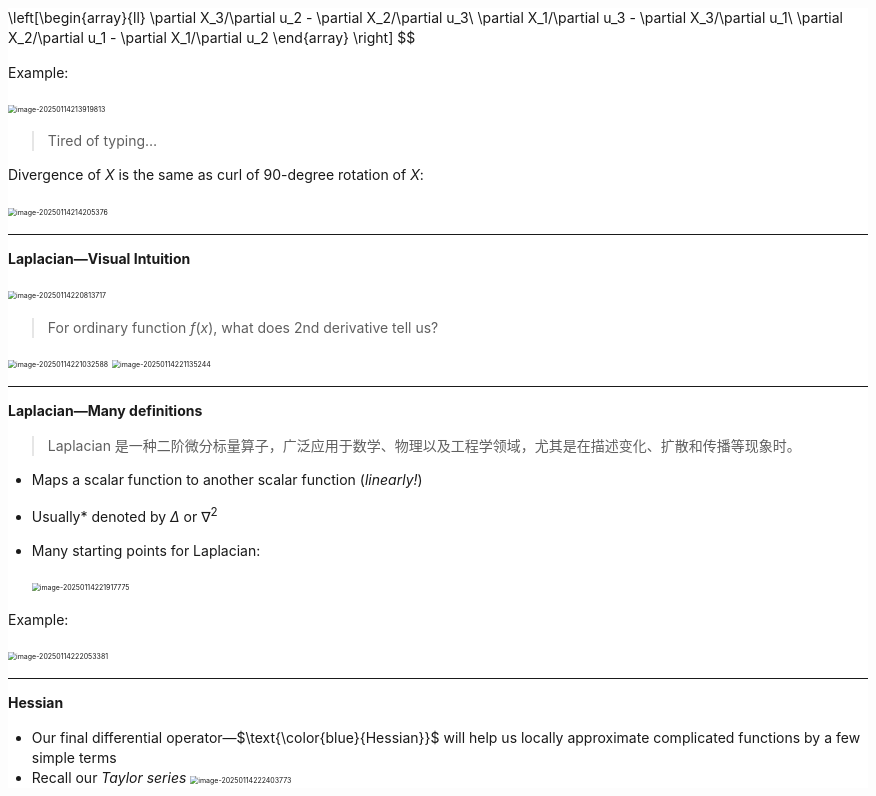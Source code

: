   \left[\begin{array}{ll}
  \partial X_3/\partial u_2 - \partial X_2/\partial u_3\\
  \partial X_1/\partial u_3 - \partial X_3/\partial u_1\\
  \partial X_2/\partial u_1 - \partial X_1/\partial u_2
  \end{array}
  \right]
  $$
  

Example: 

<img src="C:\Users\tbk\AppData\Roaming\Typora\typora-user-images\image-20250114213919813.png" alt="image-20250114213919813" style="zoom:50%;" />

> Tired of typing…

Divergence of $X$ is the same as curl of 90-degree rotation of $X$:

<img src="C:\Users\tbk\AppData\Roaming\Typora\typora-user-images\image-20250114214205376.png" alt="image-20250114214205376" style="zoom:50%;" />

---

**Laplacian—Visual Intuition**

<img src="C:\Users\tbk\AppData\Roaming\Typora\typora-user-images\image-20250114220813717.png" alt="image-20250114220813717" style="zoom:50%;" />

> For ordinary function $f(x)$, what does 2nd derivative tell us?

<img src="C:\Users\tbk\AppData\Roaming\Typora\typora-user-images\image-20250114221032588.png" alt="image-20250114221032588" style="zoom:50%;" />

<img src="C:\Users\tbk\AppData\Roaming\Typora\typora-user-images\image-20250114221135244.png" alt="image-20250114221135244" style="zoom:50%;" />

---

**Laplacian—Many definitions**

> Laplacian 是一种二阶微分标量算子，广泛应用于数学、物理以及工程学领域，尤其是在描述变化、扩散和传播等现象时。

- Maps a scalar function to another scalar function (*linearly!*)

- Usually* denoted by $\Delta \text{ or } \nabla^2$

- Many starting points for Laplacian:

  <img src="C:\Users\tbk\AppData\Roaming\Typora\typora-user-images\image-20250114221917775.png" alt="image-20250114221917775" style="zoom:50%;" />

Example:

<img src="C:\Users\tbk\AppData\Roaming\Typora\typora-user-images\image-20250114222053381.png" alt="image-20250114222053381" style="zoom:50%;" />

---

**Hessian**

- Our final differential operator—$\text{\color{blue}{Hessian}}$ will help us locally approximate complicated functions by a few simple terms
- Recall our *Taylor series*
  <img src="C:\Users\tbk\AppData\Roaming\Typora\typora-user-images\image-20250114222403773.png" alt="image-20250114222403773" style="zoom:50%;" />
